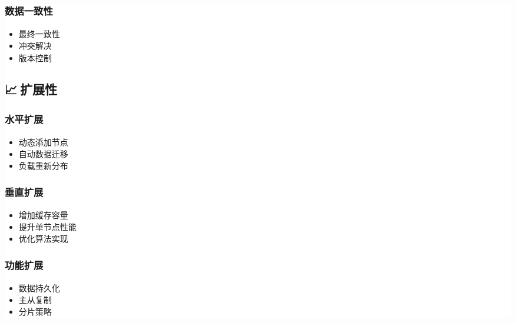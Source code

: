 ### 数据一致性
- 最终一致性
- 冲突解决
- 版本控制

## 📈 扩展性

### 水平扩展
- 动态添加节点
- 自动数据迁移
- 负载重新分布

### 垂直扩展
- 增加缓存容量
- 提升单节点性能
- 优化算法实现

### 功能扩展
- 数据持久化
- 主从复制
- 分片策略
